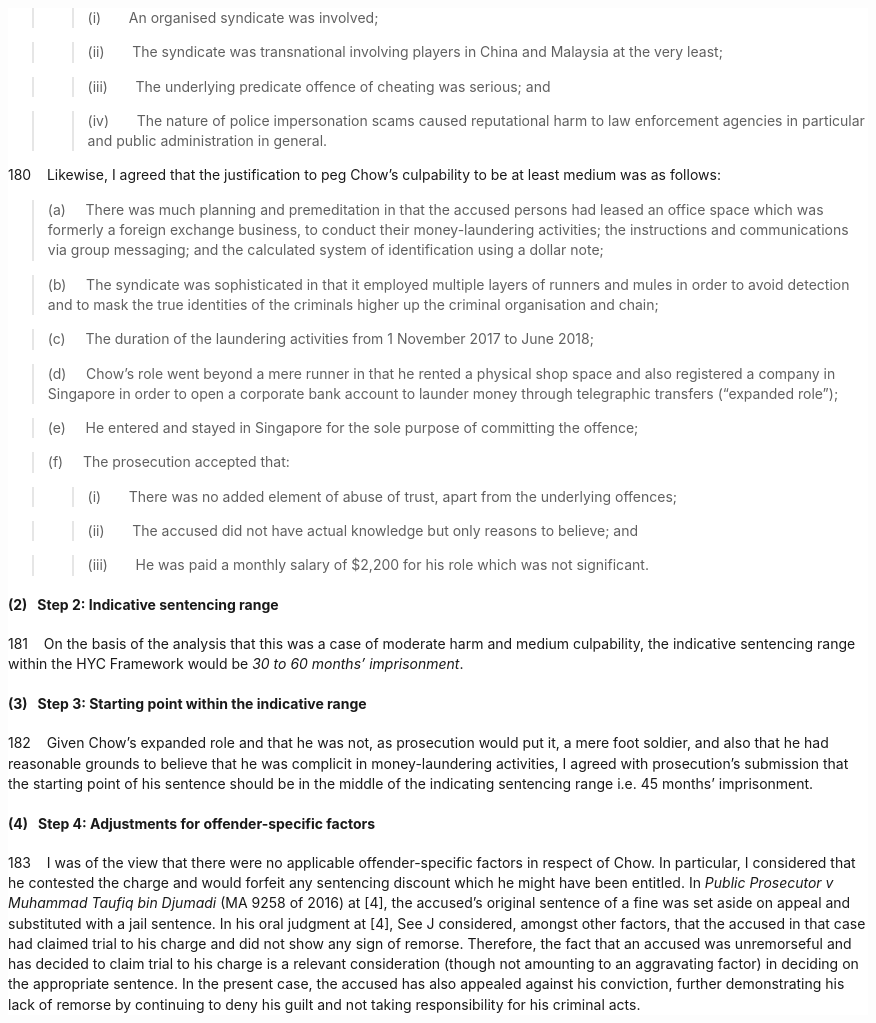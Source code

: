 >> (i)       An organised syndicate was involved;

>> (ii)       The syndicate was transnational involving players in China and Malaysia at the very least;

>> (iii)       The underlying predicate offence of cheating was serious; and

>> (iv)       The nature of police impersonation scams caused reputational harm to law enforcement agencies in particular and public administration in general.

180    Likewise, I agreed that the justification to peg Chow’s culpability to be at least medium was as follows:

> (a)     There was much planning and premeditation in that the accused persons had leased an office space which was formerly a foreign exchange business, to conduct their money-laundering activities; the instructions and communications via group messaging; and the calculated system of identification using a dollar note;

> (b)     The syndicate was sophisticated in that it employed multiple layers of runners and mules in order to avoid detection and to mask the true identities of the criminals higher up the criminal organisation and chain;

> (c)     The duration of the laundering activities from 1 November 2017 to June 2018;

> (d)     Chow’s role went beyond a mere runner in that he rented a physical shop space and also registered a company in Singapore in order to open a corporate bank account to launder money through telegraphic transfers (“expanded role”);

> (e)     He entered and stayed in Singapore for the sole purpose of committing the offence;

> (f)     The prosecution accepted that:

>> (i)       There was no added element of abuse of trust, apart from the underlying offences;

>> (ii)       The accused did not have actual knowledge but only reasons to believe; and

>> (iii)       He was paid a monthly salary of $2,200 for his role which was not significant.

#### (2)   Step 2: Indicative sentencing range

181    On the basis of the analysis that this was a case of moderate harm and medium culpability, the indicative sentencing range within the HYC Framework would be _30 to 60 months’ imprisonment_.

#### (3)   Step 3: Starting point within the indicative range

182    Given Chow’s expanded role and that he was not, as prosecution would put it, a mere foot soldier, and also that he had reasonable grounds to believe that he was complicit in money-laundering activities, I agreed with prosecution’s submission that the starting point of his sentence should be in the middle of the indicating sentencing range i.e. 45 months’ imprisonment.

#### (4)   Step 4: Adjustments for offender-specific factors

183    I was of the view that there were no applicable offender-specific factors in respect of Chow. In particular, I considered that he contested the charge and would forfeit any sentencing discount which he might have been entitled. In _Public Prosecutor v Muhammad Taufiq bin Djumadi_ (MA 9258 of 2016) at \[4\], the accused’s original sentence of a fine was set aside on appeal and substituted with a jail sentence. In his oral judgment at \[4\], See J considered, amongst other factors, that the accused in that case had claimed trial to his charge and did not show any sign of remorse. Therefore, the fact that an accused was unremorseful and has decided to claim trial to his charge is a relevant consideration (though not amounting to an aggravating factor) in deciding on the appropriate sentence. In the present case, the accused has also appealed against his conviction, further demonstrating his lack of remorse by continuing to deny his guilt and not taking responsibility for his criminal acts.


[^1]: Opening Statement dated 26 February 2019.
[^2]: _Ang Jeanette v PP_ <span class="citation">\[2011\] 4 SLR 1</span> at \[58\].
[^3]: Prosecution’s Closing Submission (“PCS”) dated 9 March 2020.
[^4]: Remittance receipt P2.
[^5]: P1.
[^6]: P3
[^7]: P9
[^8]: P14 (Bank statement)
[^9]: P15 (bank statement)
[^10]: P5
[^11]: PCS at Annex 1
[^12]: P17 – Wai Chung’s SOF at \[19\] enclosed as part of Registrar’s Certificate.
[^13]: P16, P33-P37.
[^14]: P39
[^15]: P16
[^16]: P36 and P37
[^17]: P22-24.
[^18]: P25.
[^19]: At \[67\]
[^20]: At \[58\]
[^21]: At \[58\]
[^22]: At \[58\]
[^23]: At \[68\].
[^24]: NE, 11 November 2019, 27/24 – 27.
[^25]: NE, 2 November 2019, p 27/15 – 17.
[^26]: NE, 1 March 2019, 23/3 – 9.
[^27]: P33 at A3.
[^28]: P25 at A2.
[^29]: NE, 27 Feb 2019, 65/7 – 11.
[^30]: NE, 1 March 2019, 17/21 – 28.
[^31]: NE, 30 April 2019, 62/24 – 26.
[^32]: NE, 30 April 2019, 76/1 – 6.
[^33]: NE, 17 June 2019, 7/4 – 5.
[^34]: NE, 17 June 2019, 24/19 – 23.
[^35]: Ne, 9 Jan 2020, 13/21 – 23.
[^36]: NE, 9 Jan 2020, 3/2.
[^37]: E.g. P25 at A14
[^38]: NE, 9 June 2019, 41/27 – 32; 9 Jan 2020, 42/25 – 31.
[^39]: P33 at A19.
[^40]: P33 at A19.
[^41]: NE, 9 Jan 2020, 40/16 – 18.
[^42]: P25 at A2.
[^43]: NE, 9 Jan 2020, p 44/15 – 17.
[^44]: NE,18 June 2019, 2; 9 Jan 2020, 17/19 – 22.
[^45]: NE, 9 Jan 2020, p 43/1 – 25.
[^46]: NE, 18 June 2019, 9/25 – 26.
[^47]: NE, 10 Jan 2020, 5.
[^48]: P25.
[^49]: P33 at A1.
[^50]: P25 at A9.
[^51]: P33 at A3.
[^52]: P33 at A7.
[^53]: P25 at A7.
[^54]: Summarised at \[15\] of the Defence Closing Submission (“DCS”) dated 10 March 2020.
[^55]: DCS at \[39\]-\[44\].
[^56]: DCS at \[160\].
[^57]: DCS at \[100\].
[^58]: NE, 26 February 2019, 20/19 - 46/9.
[^59]: DCS at \[142\]-\[145\].
[^60]: DCS at \[13\].
[^61]: DCS at \[136\]-\[137\].
[^62]: PCS at \[124\]-\[139\].
[^63]: _Tan Hoe Seng v Public Prosecutor_ \[1936\] 1 MLJ 218; _Munusamy v Public Prosecutor_ \[1937\] 1 MLJ 93; _Munusamy v Public Prosecutor_ \[1937\] 1 MLJ 93.
[^64]: _Kuan Hing Wah v Public Prosecutor_ \[1960\] 1 MLJ 193.
[^65]: NE, 27 Feb 2019, 60; NE, 30 April 2019, 38/20 – 24.
[^66]: NE, 30 April 2019, 36 – 37.
[^67]: P26 and P39.
[^68]: NE, 27 February 2019, 57/1 – 17.
[^69]: P33 at A2.